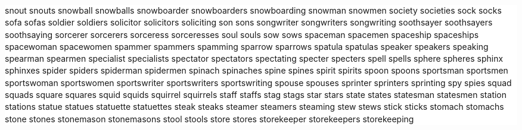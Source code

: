 snout snouts
snowball snowballs
snowboarder snowboarders snowboarding
snowman snowmen
society societies
sock socks
sofa sofas
soldier soldiers
solicitor solicitors soliciting
son sons
songwriter songwriters songwriting
soothsayer soothsayers soothsaying
sorcerer sorcerers
sorceress sorceresses
soul souls
sow sows
spaceman spacemen
spaceship spaceships
spacewoman spacewomen
spammer spammers spamming
sparrow sparrows
spatula spatulas
speaker speakers speaking
spearman spearmen
specialist specialists
spectator spectators spectating
specter specters
spell spells
sphere spheres
sphinx sphinxes
spider spiders
spiderman spidermen
spinach spinaches
spine spines
spirit spirits
spoon spoons
sportsman sportsmen
sportswoman sportswomen
sportswriter sportswriters sportswriting
spouse spouses
sprinter sprinters sprinting
spy spies
squad squads
square squares
squid squids
squirrel squirrels
staff staffs
stag stags
star stars
state states
statesman statesmen
station stations
statue statues
statuette statuettes
steak steaks
steamer steamers steaming
stew stews
stick sticks
stomach stomachs
stone stones
stonemason stonemasons
stool stools
store stores
storekeeper storekeepers storekeeping